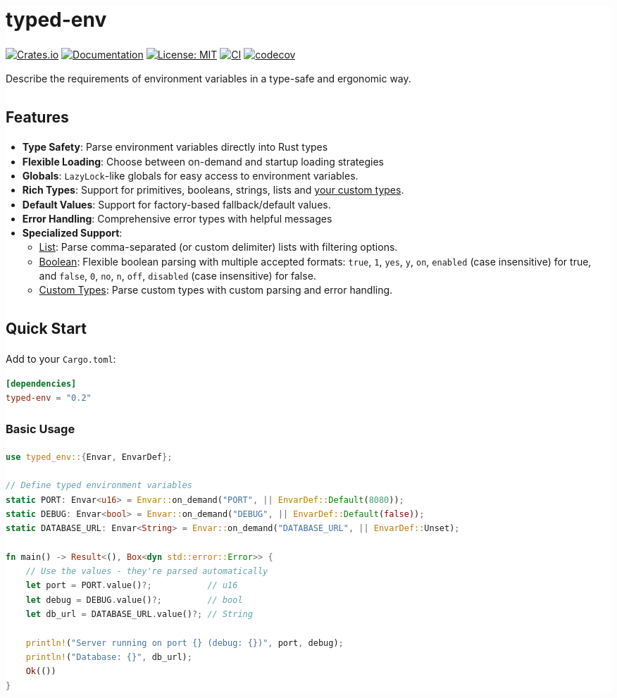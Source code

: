 # typed-env

[![Crates.io](https://img.shields.io/crates/v/typed-env.svg)](https://crates.io/crates/typed-env)
[![Documentation](https://docs.rs/typed-env/badge.svg)](https://docs.rs/typed-env)
[![License: MIT](https://img.shields.io/badge/License-MIT-yellow.svg)](https://github.com/thautwarm/typed-env/blob/main/LICENSE)
[![CI](https://github.com/thautwarm/typed-env/workflows/CI/badge.svg)](https://github.com/thautwarm/typed-env/actions)
[![codecov](https://codecov.io/gh/thautwarm/typed-env/graph/badge.svg?token=Mu3ifjvEeW)](https://codecov.io/gh/thautwarm/typed-env)

Describe the requirements of environment variables in a type-safe and ergonomic way.

## Features

- **Type Safety**: Parse environment variables directly into Rust types
- **Flexible Loading**: Choose between on-demand and startup loading strategies
- **Globals**: `LazyLock`-like globals for easy access to environment variables.
- **Rich Types**: Support for primitives, booleans, strings, lists and [your custom types](#custom-types).
- **Default Values**: Support for factory-based fallback/default values.
- **Error Handling**: Comprehensive error types with helpful messages
- **Specialized Support**:
    - [List](#lists): Parse comma-separated (or custom delimiter) lists with filtering options.
    - [Boolean](#booleans): Flexible boolean parsing with multiple accepted formats: `true`, `1`, `yes`, `y`, `on`, `enabled` (case insensitive) for true, and `false`, `0`, `no`, `n`, `off`, `disabled` (case insensitive) for false.
    - [Custom Types](#custom-types): Parse custom types with custom parsing and error handling.

## Quick Start

Add to your `Cargo.toml`:

```toml
[dependencies]
typed-env = "0.2"
```

### Basic Usage

```rust
use typed_env::{Envar, EnvarDef};

// Define typed environment variables
static PORT: Envar<u16> = Envar::on_demand("PORT", || EnvarDef::Default(8080));
static DEBUG: Envar<bool> = Envar::on_demand("DEBUG", || EnvarDef::Default(false));
static DATABASE_URL: Envar<String> = Envar::on_demand("DATABASE_URL", || EnvarDef::Unset);

fn main() -> Result<(), Box<dyn std::error::Error>> {
    // Use the values - they're parsed automatically
    let port = PORT.value()?;           // u16
    let debug = DEBUG.value()?;         // bool
    let db_url = DATABASE_URL.value()?; // String

    println!("Server running on port {} (debug: {})", port, debug);
    println!("Database: {}", db_url);
    Ok(())
}
```
